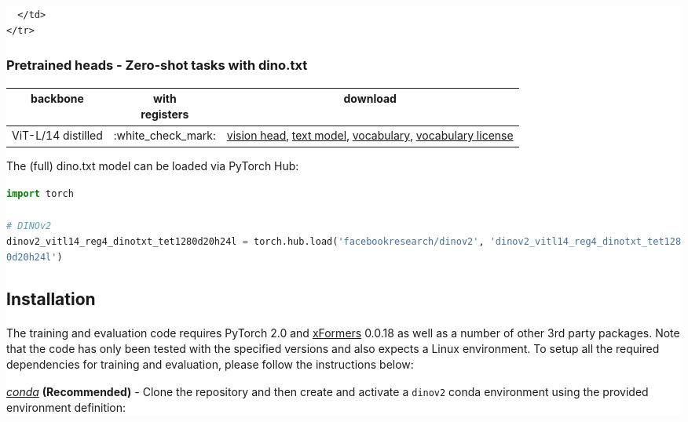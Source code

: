       </td>
    </tr>
  </tbody>
</table>


### Pretrained heads - Zero-shot tasks with dino.txt

<table style="margin: auto">
  <thead>
    <tr>
      <th rowspan="2">backbone</th>
      <th rowspan="2">with<br />registers</th>
      <th>download</th>
    </tr>
  </thead>
  <tbody>
    <tr>
      <td>ViT-L/14 distilled</td>
      <td align="center">:white_check_mark:</td>
      <td>
        <a href="https://dl.fbaipublicfiles.com/dinov2/dinov2_vitl14/dinov2_vitl14_reg4_dinotxt_tet1280d20h24l_vision_head.pth">vision head</a>,
        <a href="https://dl.fbaipublicfiles.com/dinov2/dinov2_vitl14/dinov2_vitl14_reg4_dinotxt_tet1280d20h24l_text_encoder.pth">text model</a>,
        <a href="https://dl.fbaipublicfiles.com/dinov2/thirdparty/bpe_simple_vocab_16e6.txt.gz">vocabulary</a>,
        <a href="https://dl.fbaipublicfiles.com/dinov2/thirdparty/LICENSE">vocabulary license</a>
      </td>
    </tr>
  </tbody>
</table>

The (full) dino.txt model can be loaded via PyTorch Hub:

```python
import torch

# DINOv2
dinov2_vitl14_reg4_dinotxt_tet1280d20h24l = torch.hub.load('facebookresearch/dinov2', 'dinov2_vitl14_reg4_dinotxt_tet1280d20h24l')
```


## Installation

The training and evaluation code requires PyTorch 2.0 and [xFormers](https://github.com/facebookresearch/xformers) 0.0.18 as well as a number of other 3rd party packages. Note that the code has only been tested with the specified versions and also expects a Linux environment. To setup all the required dependencies for training and evaluation, please follow the instructions below:

*[conda](https://docs.conda.io/projects/conda/en/latest/user-guide/getting-started.html)* **(Recommended)** - Clone the repository and then create and activate a `dinov2` conda environment using the provided environment definition:
